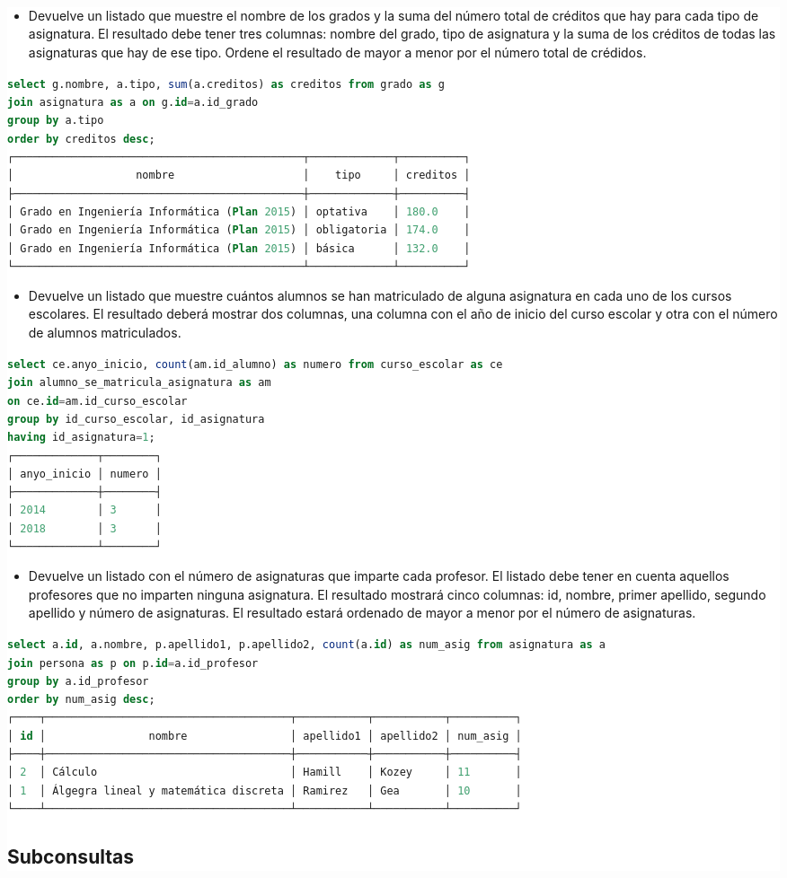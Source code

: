 * Devuelve un listado que muestre el nombre de los grados y la suma del número total de créditos que hay para cada tipo de asignatura. El resultado debe tener tres columnas: nombre del grado, tipo de asignatura y la suma de los créditos de todas las asignaturas que hay de ese tipo. Ordene el resultado de mayor a menor por el número total de crédidos.
```sql
select g.nombre, a.tipo, sum(a.creditos) as creditos from grado as g
join asignatura as a on g.id=a.id_grado
group by a.tipo 
order by creditos desc;
┌─────────────────────────────────────────────┬─────────────┬──────────┐
│                   nombre                    │    tipo     │ creditos │
├─────────────────────────────────────────────┼─────────────┼──────────┤
│ Grado en Ingeniería Informática (Plan 2015) │ optativa    │ 180.0    │
│ Grado en Ingeniería Informática (Plan 2015) │ obligatoria │ 174.0    │
│ Grado en Ingeniería Informática (Plan 2015) │ básica      │ 132.0    │
└─────────────────────────────────────────────┴─────────────┴──────────┘
```

* Devuelve un listado que muestre cuántos alumnos se han matriculado de alguna asignatura en cada uno de los cursos escolares. El resultado deberá mostrar dos columnas, una columna con el año de inicio del curso escolar y otra con el número de alumnos matriculados.
```sql
select ce.anyo_inicio, count(am.id_alumno) as numero from curso_escolar as ce
join alumno_se_matricula_asignatura as am 
on ce.id=am.id_curso_escolar
group by id_curso_escolar, id_asignatura
having id_asignatura=1;
┌─────────────┬────────┐
│ anyo_inicio │ numero │
├─────────────┼────────┤
│ 2014        │ 3      │
│ 2018        │ 3      │
└─────────────┴────────┘
```

* Devuelve un listado con el número de asignaturas que imparte cada profesor. El listado debe tener en cuenta aquellos profesores que no imparten ninguna asignatura. El resultado mostrará cinco columnas: id, nombre, primer apellido, segundo apellido y número de asignaturas. El resultado estará ordenado de mayor a menor por el número de asignaturas.
```sql
select a.id, a.nombre, p.apellido1, p.apellido2, count(a.id) as num_asig from asignatura as a
join persona as p on p.id=a.id_profesor
group by a.id_profesor
order by num_asig desc;
┌────┬──────────────────────────────────────┬───────────┬───────────┬──────────┐
│ id │                nombre                │ apellido1 │ apellido2 │ num_asig │
├────┼──────────────────────────────────────┼───────────┼───────────┼──────────┤
│ 2  │ Cálculo                              │ Hamill    │ Kozey     │ 11       │
│ 1  │ Álgegra lineal y matemática discreta │ Ramirez   │ Gea       │ 10       │
└────┴──────────────────────────────────────┴───────────┴───────────┴──────────┘
```

## Subconsultas
